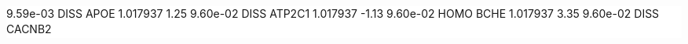 </td>
<td style="text-align:left;">
9.59e-03
</td>
<td style="text-align:left;">
DISS
</td>
</tr>
<tr>
<td style="text-align:left;">
APOE
</td>
<td style="text-align:right;">
1.017937
</td>
<td style="text-align:right;">
1.25
</td>
<td style="text-align:left;">
9.60e-02
</td>
<td style="text-align:left;">
DISS
</td>
</tr>
<tr>
<td style="text-align:left;">
ATP2C1
</td>
<td style="text-align:right;">
1.017937
</td>
<td style="text-align:right;">
-1.13
</td>
<td style="text-align:left;">
9.60e-02
</td>
<td style="text-align:left;">
HOMO
</td>
</tr>
<tr>
<td style="text-align:left;">
BCHE
</td>
<td style="text-align:right;">
1.017937
</td>
<td style="text-align:right;">
3.35
</td>
<td style="text-align:left;">
9.60e-02
</td>
<td style="text-align:left;">
DISS
</td>
</tr>
<tr>
<td style="text-align:left;">
CACNB2
</td>
<td style="text-align:right;">